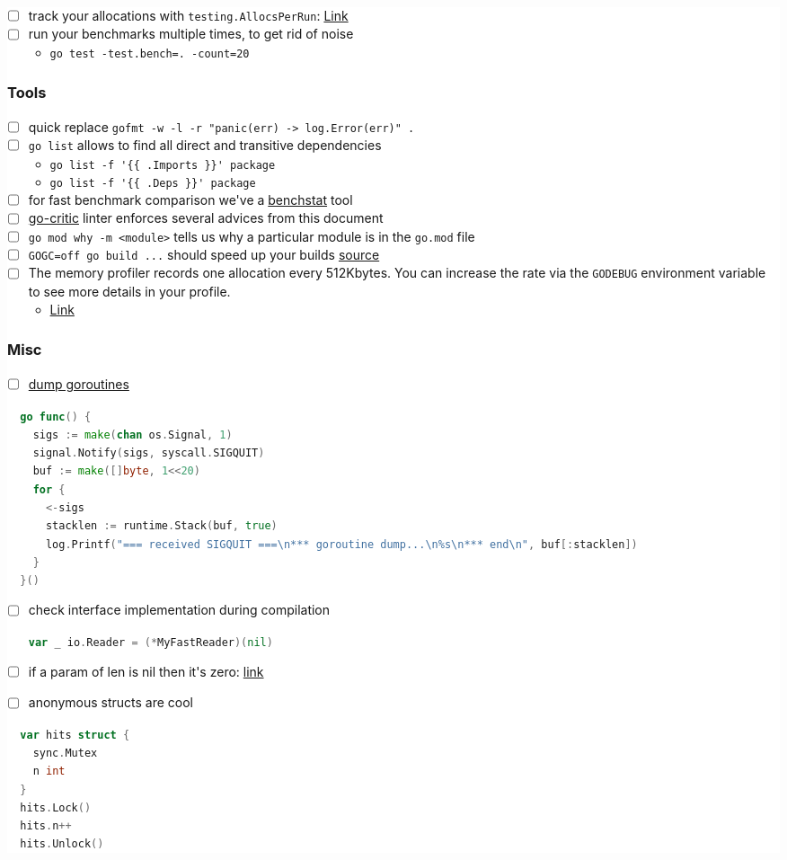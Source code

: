 - [ ] track your allocations with `testing.AllocsPerRun`: [Link](https://godoc.org/testing#AllocsPerRun)
- [ ] run your benchmarks multiple times, to get rid of noise
  - `go test -test.bench=. -count=20`

### Tools

- [ ] quick replace `gofmt -w -l -r "panic(err) -> log.Error(err)" .`
- [ ] `go list` allows to find all direct and transitive dependencies
  - `go list -f '{{ .Imports }}' package`
  - `go list -f '{{ .Deps }}' package`
- [ ] for fast benchmark comparison we've a [benchstat](https://godoc.org/golang.org/x/perf/cmd/benchstat) tool
- [ ] [go-critic](https://github.com/go-critic/go-critic) linter enforces several advices from this document
- [ ] `go mod why -m <module>` tells us why a particular module is in the `go.mod` file
- [ ] `GOGC=off go build ...` should speed up your builds [source](https://twitter.com/mvdan_/status/1107579946501853191)
- [ ] The memory profiler records one allocation every 512Kbytes. You can increase the rate via the `GODEBUG` environment variable to see more details in your profile.
  - [Link](https://twitter.com/bboreham/status/1105036740253937664)

### Misc

- [ ] [dump goroutines](https://stackoverflow.com/a/27398062/433041)

```go
  go func() {
    sigs := make(chan os.Signal, 1)
    signal.Notify(sigs, syscall.SIGQUIT)
    buf := make([]byte, 1<<20)
    for {
      <-sigs
      stacklen := runtime.Stack(buf, true)
      log.Printf("=== received SIGQUIT ===\n*** goroutine dump...\n%s\n*** end\n", buf[:stacklen])
    }
  }()
```

- [ ] check interface implementation during compilation

  ```go
  var _ io.Reader = (*MyFastReader)(nil)
  ```

- [ ] if a param of len is nil then it's zero: [link](https://golang.org/pkg/builtin/#len)
- [ ] anonymous structs are cool

```go
  var hits struct {
    sync.Mutex
    n int
  }
  hits.Lock()
  hits.n++
  hits.Unlock()
```
